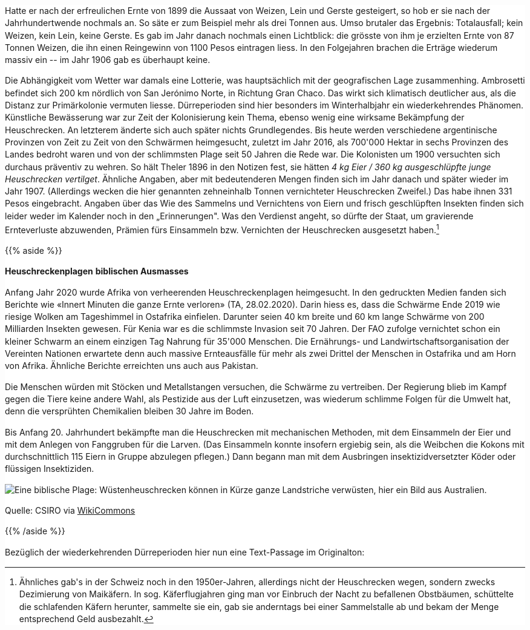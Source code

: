 Hatte er nach der erfreulichen Ernte von 1899 die Aussaat von Weizen, Lein und Gerste gesteigert, so hob er sie nach der Jahrhundertwende nochmals an. So säte er zum Beispiel mehr als drei Tonnen aus. Umso brutaler das Ergebnis: Totalausfall; kein Weizen, kein Lein, keine Gerste. Es gab im Jahr danach nochmals einen Lichtblick: die grösste von ihm je erzielten Ernte von 87 Tonnen Weizen, die ihn einen Reingewinn von 1100 Pesos eintragen liess. In den Folgejahren brachen die Erträge wiederum massiv ein -- im Jahr 1906 gab es überhaupt keine.

Die Abhängigkeit vom Wetter war damals eine Lotterie, was hauptsächlich mit der geografischen Lage zusammenhing. Ambrosetti befindet sich 200 km nördlich von San Jerónimo Norte, in Richtung Gran Chaco. Das wirkt sich klimatisch deutlicher aus, als die Distanz zur Primärkolonie vermuten liesse. Dürreperioden sind hier besonders im Winterhalbjahr ein wiederkehrendes Phänomen. Künstliche Bewässerung war zur Zeit der Kolonisierung kein Thema, ebenso wenig eine wirksame Bekämpfung der Heuschrecken. An letzterem änderte sich auch später nichts Grundlegendes. Bis heute werden verschiedene argentinische Provinzen von Zeit zu Zeit von den Schwärmen heimgesucht, zuletzt im Jahr 2016, als 700'000 Hektar in sechs Provinzen des Landes bedroht waren und von der schlimmsten Plage seit 50 Jahren die Rede war. Die Kolonisten um 1900 versuchten sich durchaus präventiv zu wehren. So hält Theler 1896 in den Notizen fest, sie hätten *4 kg Eier / 360 kg ausgeschlüpfte junge Heuschrecken* *vertilget*. Ähnliche Angaben, aber mit bedeutenderen Mengen finden sich im Jahr danach und später wieder im Jahr 1907. (Allerdings wecken die hier genannten zehneinhalb Tonnen vernichteter Heuschrecken Zweifel.) Das habe ihnen 331 Pesos eingebracht. Angaben über das Wie des Sammelns und Vernichtens von Eiern und frisch geschlüpften Insekten finden sich leider weder im Kalender noch in den „Erinnerungen". Was den Verdienst angeht, so dürfte der Staat, um gravierende Ernteverluste abzuwenden, Prämien fürs Einsammeln bzw. Vernichten der Heuschrecken ausgesetzt haben.[^5]

{{% aside %}}

**Heuschreckenplagen** **biblischen Ausmasses**

Anfang Jahr 2020 wurde Afrika von verheerenden Heuschreckenplagen heimgesucht. In den gedruckten Medien fanden sich Berichte wie «Innert Minuten die ganze Ernte verloren» (TA, 28.02.2020). Darin hiess es, dass die Schwärme Ende 2019 wie riesige Wolken am Tageshimmel in Ostafrika einfielen. Darunter seien 40 km breite und 60 km lange Schwärme von 200 Milliarden Insekten gewesen. Für Kenia war es die schlimmste Invasion seit 70 Jahren. Der FAO zufolge vernichtet schon ein kleiner Schwarm an einem einzigen Tag Nahrung für 35\'000 Menschen. Die Ernährungs- und Landwirtschaftsorganisation der Vereinten Nationen erwartete denn auch massive Ernteausfälle für mehr als zwei Drittel der Menschen in Ostafrika und am Horn von Afrika. Ähnliche Berichte erreichten uns auch aus Pakistan.

Die Menschen würden mit Stöcken und Metallstangen versuchen, die Schwärme zu vertreiben. Der Regierung blieb im Kampf gegen die Tiere keine andere Wahl, als Pestizide aus der Luft einzusetzen, was wiederum schlimme Folgen für die Umwelt hat, denn die versprühten Chemikalien bleiben 30 Jahre im Boden.

Bis Anfang 20. Jahrhundert bekämpfte man die Heuschrecken mit mechanischen Methoden, mit dem Einsammeln der Eier und mit dem Anlegen von Fanggruben für die Larven. (Das Einsammeln konnte insofern ergiebig sein, als die Weibchen die Kokons mit durchschnittlich 115 Eiern in Gruppe abzulegen pflegen.) Dann begann man mit dem Ausbringen insektizidversetzter Köder oder flüssigen Insektiziden.

![Eine biblische Plage: Wüstenheuschrecken können in Kürze ganze Landstriche verwüsten, hier ein Bild aus Australien.](../images/image1.jpg)

Quelle: CSIRO via [WikiCommons](https://commons.wikimedia.org/wiki/File:CSIRO_ScienceImage_7007_Plague_locusts_on_the_move.jpg?uselang=de)

{{% /aside %}}

Bezüglich der wiederkehrenden Dürreperioden hier nun eine Text-Passage im Originalton:


[^1]: Da im Kalender das aktuelle Geschehen festgehalten wurde, kann dieser als sicherere Informationsquelle gelten.
[^2]: Ob es tatsächlich Eisenholz war, sei dahingestellt. Eisenholz ist so hart, dass es nur mit Werkzeugen aus Hartmetall bearbeitet werden kann. Zu den Eigenschaften gehört auch, dass es im Wasser absinkt.
[^3]: Quelle: Tages-Anzeiger vom 03.01.2020, Interview mit Christian Jörg, der Nummer zwei des saudischen Staatsfonds für Lebensmittel.
[^4]: Lein -- Theler schreibt *Lain* -- ist eine der ältesten Kulturpflanzen. Sie wurde insbesondere für Fasergewinnung genutzt, woraus textile Gewebe wie Leintücher hergestellt wurden.
[^5]: Ähnliches gab's in der Schweiz noch in den 1950er-Jahren, allerdings nicht der Heuschrecken wegen, sondern zwecks Dezimierung von Maikäfern. In sog. Käferflugjahren ging man vor Einbruch der Nacht zu befallenen Obstbäumen, schüttelte die schlafenden Käfern herunter, sammelte sie ein, gab sie anderntags bei einer Sammelstalle ab und bekam der Menge entsprechend Geld ausbezahlt.
[^6]: Im Kalender notiert er den Kauf von zwei Stieren, in den „Erinnerungen" ist von nur einem die Rede.